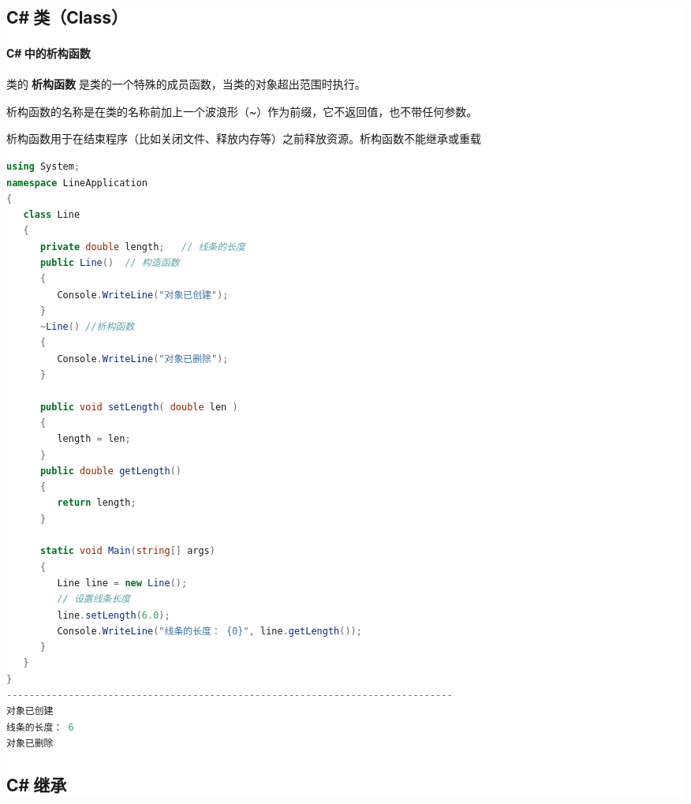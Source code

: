 ## C# 类（Class）

#### C# 中的析构函数

类的 **析构函数** 是类的一个特殊的成员函数，当类的对象超出范围时执行。

析构函数的名称是在类的名称前加上一个波浪形（~）作为前缀，它不返回值，也不带任何参数。

析构函数用于在结束程序（比如关闭文件、释放内存等）之前释放资源。析构函数不能继承或重载

```c#
using System;
namespace LineApplication
{
   class Line
   {
      private double length;   // 线条的长度
      public Line()  // 构造函数
      {
         Console.WriteLine("对象已创建");
      }
      ~Line() //析构函数
      {
         Console.WriteLine("对象已删除");
      }

      public void setLength( double len )
      {
         length = len;
      }
      public double getLength()
      {
         return length;
      }

      static void Main(string[] args)
      {
         Line line = new Line();
         // 设置线条长度
         line.setLength(6.0);
         Console.WriteLine("线条的长度： {0}", line.getLength());          
      }
   }
}
-------------------------------------------------------------------------------
对象已创建
线条的长度： 6
对象已删除
```

## C# 继承
